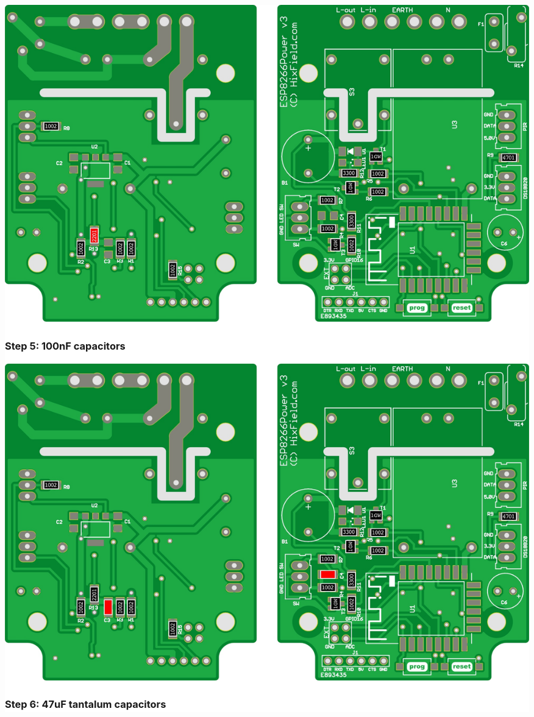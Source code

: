 ![assembling step 1](images/assembly_step_4.jpg)
### Step 5: 100nF capacitors
![assembling step 1](images/assembly_step_5.jpg)
### Step 6: 47uF tantalum capacitors